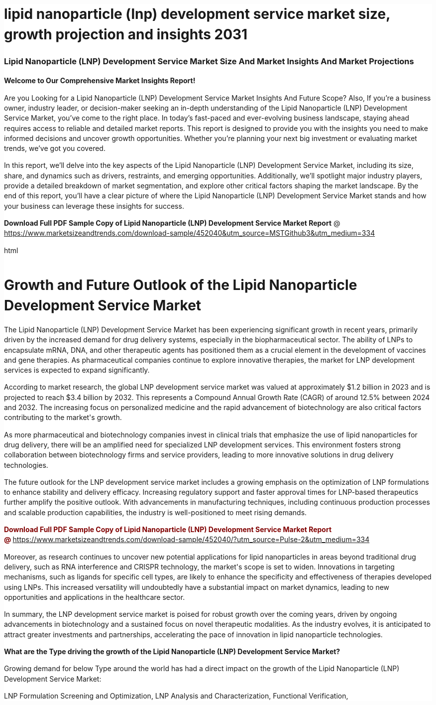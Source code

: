 <H1>lipid nanoparticle (lnp) development service market size, growth projection and insights 2031</H1><div class="" data-test-id=""><h3><span class="">Lipid Nanoparticle (LNP) Development Service Market Size And Market Insights And Market Projections</span></h3></div><div class="" data-test-id=""><p><strong>Welcome to Our Comprehensive Market Insights Report!</strong></p><p>Are you Looking for a Lipid Nanoparticle (LNP) Development Service Market Insights And Future Scope? Also, If you&rsquo;re a business owner, industry leader, or decision-maker seeking an in-depth understanding of the Lipid Nanoparticle (LNP) Development Service Market, you&rsquo;ve come to the right place. In today&rsquo;s fast-paced and ever-evolving business landscape, staying ahead requires access to reliable and detailed market reports. This report is designed to provide you with the insights you need to make informed decisions and uncover growth opportunities. Whether you&rsquo;re planning your next big investment or evaluating market trends, we&rsquo;ve got you covered.</p><p>In this report, we&rsquo;ll delve into the key aspects of the Lipid Nanoparticle (LNP) Development Service Market, including its size, share, and dynamics such as drivers, restraints, and emerging opportunities. Additionally, we&rsquo;ll spotlight major industry players, provide a detailed breakdown of market segmentation, and explore other critical factors shaping the market landscape. By the end of this report, you&rsquo;ll have a clear picture of where the Lipid Nanoparticle (LNP) Development Service Market stands and how your business can leverage these insights for success.</p><p><strong>Download Full PDF Sample Copy of Lipid Nanoparticle (LNP) Development Service Market Report</strong> @ <a href="https://www.marketsizeandtrends.com/download-sample/452040&utm_source=MSTGithub3&utm_medium=334" target="_blank">https://www.marketsizeandtrends.com/download-sample/452040&utm_source=MSTGithub3&utm_medium=334</a></p></div><div class="" data-test-id=""><p><span class="">html<html><head> <title>Growth and Future Outlook of the Lipid Nanoparticle Development Service Market</title></head><body> <h1>Growth and Future Outlook of the Lipid Nanoparticle Development Service Market</h1> <p>The Lipid Nanoparticle (LNP) Development Service Market has been experiencing significant growth in recent years, primarily driven by the increased demand for drug delivery systems, especially in the biopharmaceutical sector. The ability of LNPs to encapsulate mRNA, DNA, and other therapeutic agents has positioned them as a crucial element in the development of vaccines and gene therapies. As pharmaceutical companies continue to explore innovative therapies, the market for LNP development services is expected to expand significantly.</p> <p>According to market research, the global LNP development service market was valued at approximately $1.2 billion in 2023 and is projected to reach $3.4 billion by 2032. This represents a Compound Annual Growth Rate (CAGR) of around 12.5% between 2024 and 2032. The increasing focus on personalized medicine and the rapid advancement of biotechnology are also critical factors contributing to the market's growth.</p> <p>As more pharmaceutical and biotechnology companies invest in clinical trials that emphasize the use of lipid nanoparticles for drug delivery, there will be an amplified need for specialized LNP development services. This environment fosters strong collaboration between biotechnology firms and service providers, leading to more innovative solutions in drug delivery technologies.</p> <p>The future outlook for the LNP development service market includes a growing emphasis on the optimization of LNP formulations to enhance stability and delivery efficacy. Increasing regulatory support and faster approval times for LNP-based therapeutics further amplify the positive outlook. With advancements in manufacturing techniques, including continuous production processes and scalable production capabilities, the industry is well-positioned to meet rising demands.</p> <p><strong><span style="color: #800000;">Download Full PDF Sample Copy of Lipid Nanoparticle (LNP) Development Service Market Report @</span>&nbsp;</strong><a href="https://www.marketsizeandtrends.com/download-sample/452040/?utm_source=Pulse-2&amp;utm_medium=334">https://www.marketsizeandtrends.com/download-sample/452040/?utm_source=Pulse-2&amp;utm_medium=334</a></p> <p>Moreover, as research continues to uncover new potential applications for lipid nanoparticles in areas beyond traditional drug delivery, such as RNA interference and CRISPR technology, the market's scope is set to widen. Innovations in targeting mechanisms, such as ligands for specific cell types, are likely to enhance the specificity and effectiveness of therapies developed using LNPs. This increased versatility will undoubtedly have a substantial impact on market dynamics, leading to new opportunities and applications in the healthcare sector.</p> <p>In summary, the LNP development service market is poised for robust growth over the coming years, driven by ongoing advancements in biotechnology and a sustained focus on novel therapeutic modalities. As the industry evolves, it is anticipated to attract greater investments and partnerships, accelerating the pace of innovation in lipid nanoparticle technologies.</p></body></html></span></p><p><strong><span class="">What are the&nbsp;Type driving the growth of the Lipid Nanoparticle (LNP) Development Service Market?</span></strong></p></div><div class="" data-test-id=""><p><span class="">Growing demand for below Type around the world has had a direct impact on the growth of the Lipid Nanoparticle (LNP) Development Service Market:</span></p></div><div class="" data-test-id=""><p>LNP Formulation Screening and Optimization, LNP Analysis and Characterization, Functional Verification,